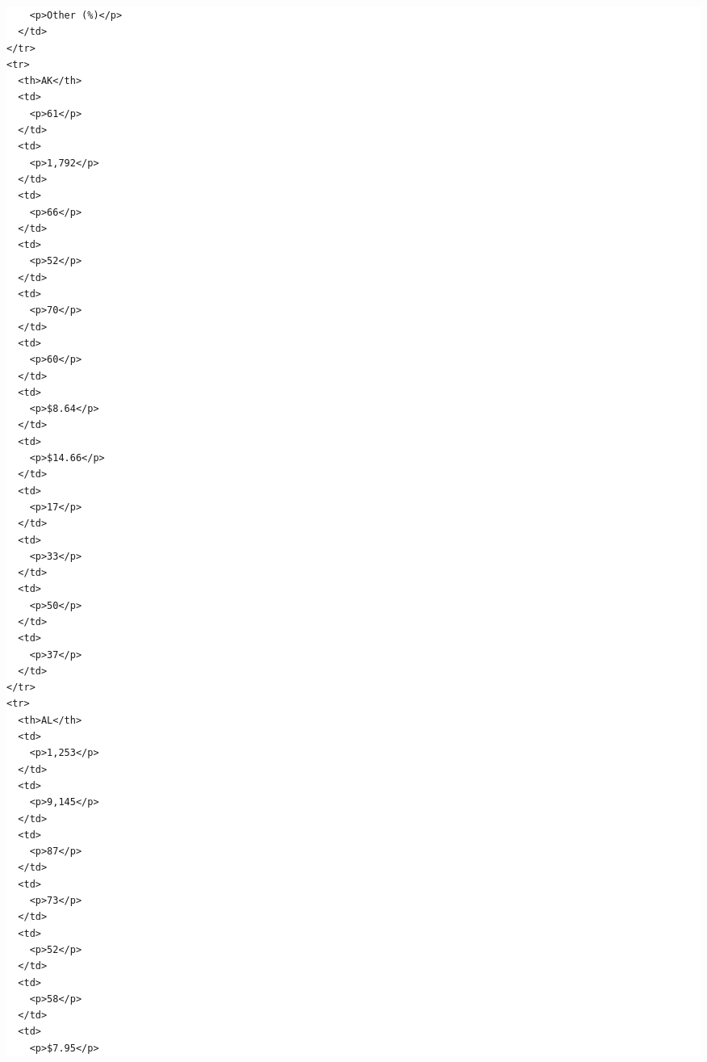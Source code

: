         <p>Other (%)</p>
      </td>
    </tr>
    <tr>
      <th>AK</th>
      <td>
        <p>61</p>
      </td>
      <td>
        <p>1,792</p>
      </td>
      <td>
        <p>66</p>
      </td>
      <td>
        <p>52</p>
      </td>
      <td>
        <p>70</p>
      </td>
      <td>
        <p>60</p>
      </td>
      <td>
        <p>$8.64</p>
      </td>
      <td>
        <p>$14.66</p>
      </td>
      <td>
        <p>17</p>
      </td>
      <td>
        <p>33</p>
      </td>
      <td>
        <p>50</p>
      </td>
      <td>
        <p>37</p>
      </td>
    </tr>
    <tr>
      <th>AL</th>
      <td>
        <p>1,253</p>
      </td>
      <td>
        <p>9,145</p>
      </td>
      <td>
        <p>87</p>
      </td>
      <td>
        <p>73</p>
      </td>
      <td>
        <p>52</p>
      </td>
      <td>
        <p>58</p>
      </td>
      <td>
        <p>$7.95</p>